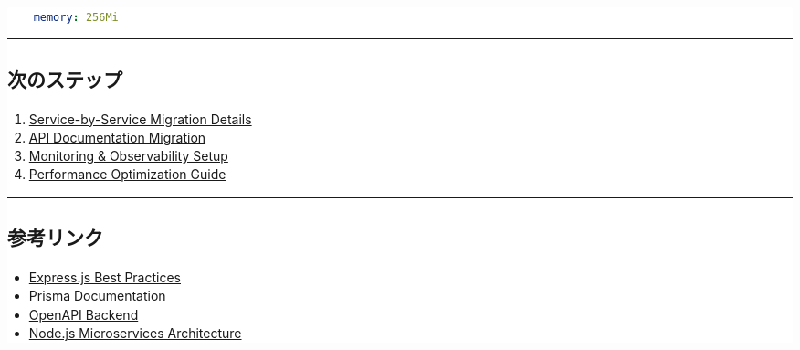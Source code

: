 ```yaml
    memory: 256Mi
```

---

## 次のステップ

1. [Service-by-Service Migration Details](./service-migration-details.md)
2. [API Documentation Migration](./api-documentation.md)
3. [Monitoring & Observability Setup](./monitoring-setup.md)
4. [Performance Optimization Guide](./performance-optimization.md)

---

## 参考リンク

- [Express.js Best Practices](https://expressjs.com/en/advanced/best-practice-security.html)
- [Prisma Documentation](https://www.prisma.io/docs/)
- [OpenAPI Backend](https://github.com/anttiviljami/openapi-backend)
- [Node.js Microservices Architecture](https://nodejs.org/en/docs/guides/nodejs-docker-webapp/)